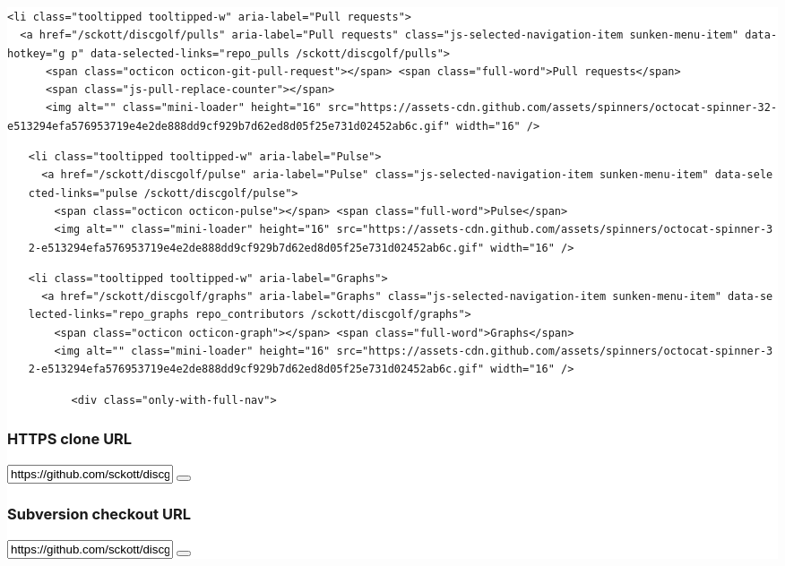     <li class="tooltipped tooltipped-w" aria-label="Pull requests">
      <a href="/sckott/discgolf/pulls" aria-label="Pull requests" class="js-selected-navigation-item sunken-menu-item" data-hotkey="g p" data-selected-links="repo_pulls /sckott/discgolf/pulls">
          <span class="octicon octicon-git-pull-request"></span> <span class="full-word">Pull requests</span>
          <span class="js-pull-replace-counter"></span>
          <img alt="" class="mini-loader" height="16" src="https://assets-cdn.github.com/assets/spinners/octocat-spinner-32-e513294efa576953719e4e2de888dd9cf929b7d62ed8d05f25e731d02452ab6c.gif" width="16" />
</a>    </li>


  </ul>
  <div class="sunken-menu-separator"></div>
  <ul class="sunken-menu-group">

    <li class="tooltipped tooltipped-w" aria-label="Pulse">
      <a href="/sckott/discgolf/pulse" aria-label="Pulse" class="js-selected-navigation-item sunken-menu-item" data-selected-links="pulse /sckott/discgolf/pulse">
        <span class="octicon octicon-pulse"></span> <span class="full-word">Pulse</span>
        <img alt="" class="mini-loader" height="16" src="https://assets-cdn.github.com/assets/spinners/octocat-spinner-32-e513294efa576953719e4e2de888dd9cf929b7d62ed8d05f25e731d02452ab6c.gif" width="16" />
</a>    </li>

    <li class="tooltipped tooltipped-w" aria-label="Graphs">
      <a href="/sckott/discgolf/graphs" aria-label="Graphs" class="js-selected-navigation-item sunken-menu-item" data-selected-links="repo_graphs repo_contributors /sckott/discgolf/graphs">
        <span class="octicon octicon-graph"></span> <span class="full-word">Graphs</span>
        <img alt="" class="mini-loader" height="16" src="https://assets-cdn.github.com/assets/spinners/octocat-spinner-32-e513294efa576953719e4e2de888dd9cf929b7d62ed8d05f25e731d02452ab6c.gif" width="16" />
</a>    </li>
  </ul>


</nav>

              <div class="only-with-full-nav">
                  
<div class="clone-url open"
  data-protocol-type="http"
  data-url="/users/set_protocol?protocol_selector=http&amp;protocol_type=clone">
  <h3><span class="text-emphasized">HTTPS</span> clone URL</h3>
  <div class="input-group js-zeroclipboard-container">
    <input type="text" class="input-mini input-monospace js-url-field js-zeroclipboard-target"
           value="https://github.com/sckott/discgolf.git" readonly="readonly">
    <span class="input-group-button">
      <button aria-label="Copy to clipboard" class="js-zeroclipboard btn btn-sm zeroclipboard-button" data-copied-hint="Copied!" type="button"><span class="octicon octicon-clippy"></span></button>
    </span>
  </div>
</div>

  
<div class="clone-url "
  data-protocol-type="subversion"
  data-url="/users/set_protocol?protocol_selector=subversion&amp;protocol_type=clone">
  <h3><span class="text-emphasized">Subversion</span> checkout URL</h3>
  <div class="input-group js-zeroclipboard-container">
    <input type="text" class="input-mini input-monospace js-url-field js-zeroclipboard-target"
           value="https://github.com/sckott/discgolf" readonly="readonly">
    <span class="input-group-button">
      <button aria-label="Copy to clipboard" class="js-zeroclipboard btn btn-sm zeroclipboard-button" data-copied-hint="Copied!" type="button"><span class="octicon octicon-clippy"></span></button>
    </span>
  </div>
</div>

